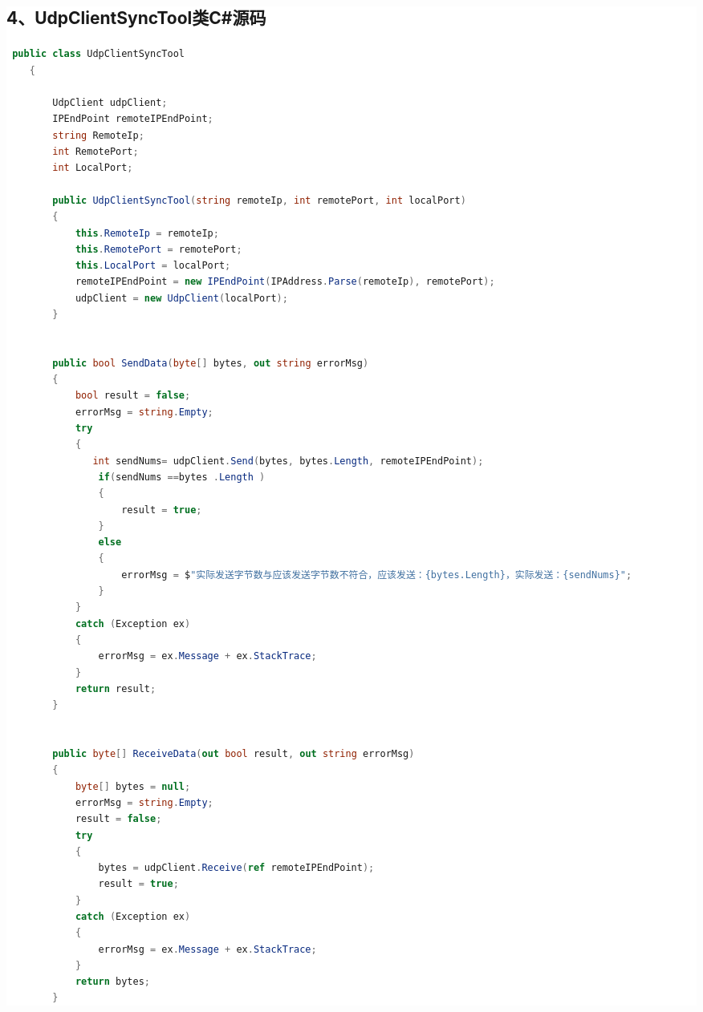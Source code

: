 ## 4、UdpClientSyncTool类C#源码

```csharp
 public class UdpClientSyncTool
    {

        UdpClient udpClient;
        IPEndPoint remoteIPEndPoint;
        string RemoteIp;
        int RemotePort;
        int LocalPort;

        public UdpClientSyncTool(string remoteIp, int remotePort, int localPort)
        {
            this.RemoteIp = remoteIp;
            this.RemotePort = remotePort;
            this.LocalPort = localPort;
            remoteIPEndPoint = new IPEndPoint(IPAddress.Parse(remoteIp), remotePort);
            udpClient = new UdpClient(localPort);
        }


        public bool SendData(byte[] bytes, out string errorMsg)
        {
            bool result = false;
            errorMsg = string.Empty;
            try
            {
               int sendNums= udpClient.Send(bytes, bytes.Length, remoteIPEndPoint);
                if(sendNums ==bytes .Length )
                {
                    result = true;
                }
                else
                {
                    errorMsg = $"实际发送字节数与应该发送字节数不符合，应该发送：{bytes.Length}，实际发送：{sendNums}";
                }
            }
            catch (Exception ex)
            {
                errorMsg = ex.Message + ex.StackTrace;
            }
            return result;
        }


        public byte[] ReceiveData(out bool result, out string errorMsg)
        {
            byte[] bytes = null;
            errorMsg = string.Empty;
            result = false;
            try
            {
                bytes = udpClient.Receive(ref remoteIPEndPoint);
                result = true;
            }
            catch (Exception ex)
            {
                errorMsg = ex.Message + ex.StackTrace;
            }
            return bytes;
        }

```
